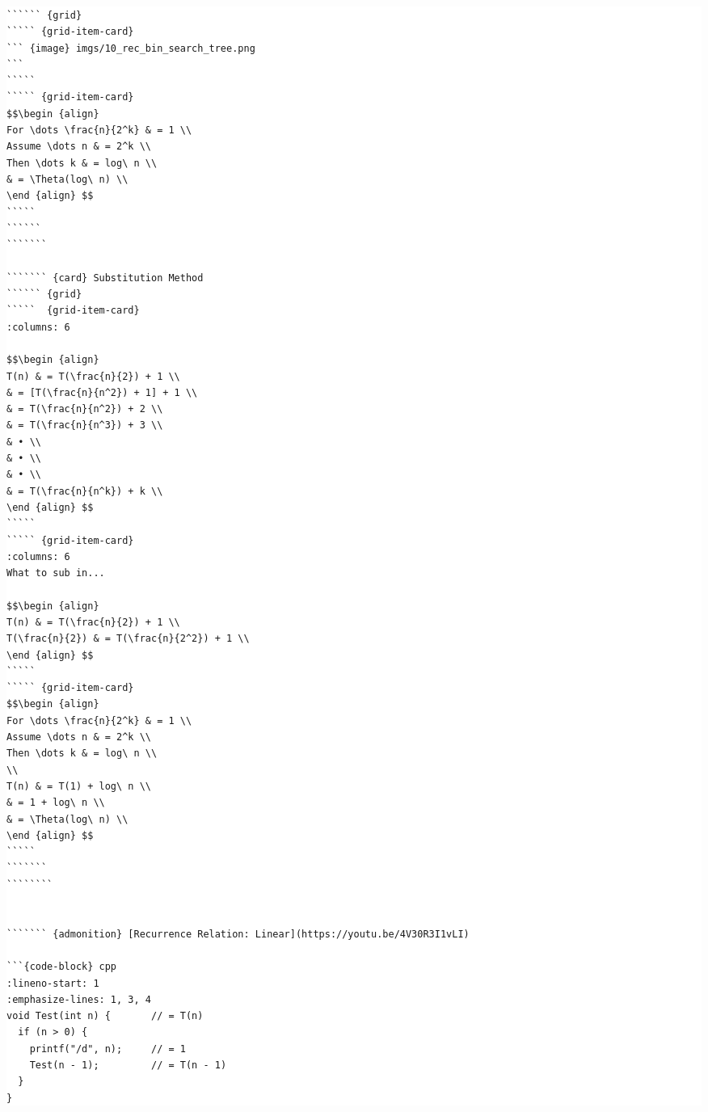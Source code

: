 `````````` {div} full-width
`````` {grid}
````` {grid-item-card}
``` {image} imgs/10_rec_bin_search_tree.png
```
`````
````` {grid-item-card}
$$\begin {align}
For \dots \frac{n}{2^k} & = 1 \\
Assume \dots n & = 2^k \\
Then \dots k & = log\ n \\
& = \Theta(log\ n) \\
\end {align} $$
`````
``````
```````

``````` {card} Substitution Method
`````` {grid}
`````  {grid-item-card}
:columns: 6

$$\begin {align}
T(n) & = T(\frac{n}{2}) + 1 \\
& = [T(\frac{n}{n^2}) + 1] + 1 \\
& = T(\frac{n}{n^2}) + 2 \\
& = T(\frac{n}{n^3}) + 3 \\
& • \\
& • \\
& • \\
& = T(\frac{n}{n^k}) + k \\
\end {align} $$
`````
````` {grid-item-card}
:columns: 6
What to sub in...

$$\begin {align}
T(n) & = T(\frac{n}{2}) + 1 \\
T(\frac{n}{2}) & = T(\frac{n}{2^2}) + 1 \\
\end {align} $$
`````
````` {grid-item-card}
$$\begin {align}
For \dots \frac{n}{2^k} & = 1 \\
Assume \dots n & = 2^k \\
Then \dots k & = log\ n \\
\\
T(n) & = T(1) + log\ n \\
& = 1 + log\ n \\
& = \Theta(log\ n) \\
\end {align} $$
`````
```````
````````


``````` {admonition} [Recurrence Relation: Linear](https://youtu.be/4V30R3I1vLI)

```{code-block} cpp
:lineno-start: 1
:emphasize-lines: 1, 3, 4
void Test(int n) {       // = T(n)
  if (n > 0) {
    printf("/d", n);     // = 1
    Test(n - 1);         // = T(n - 1) 
  }
}
``````````